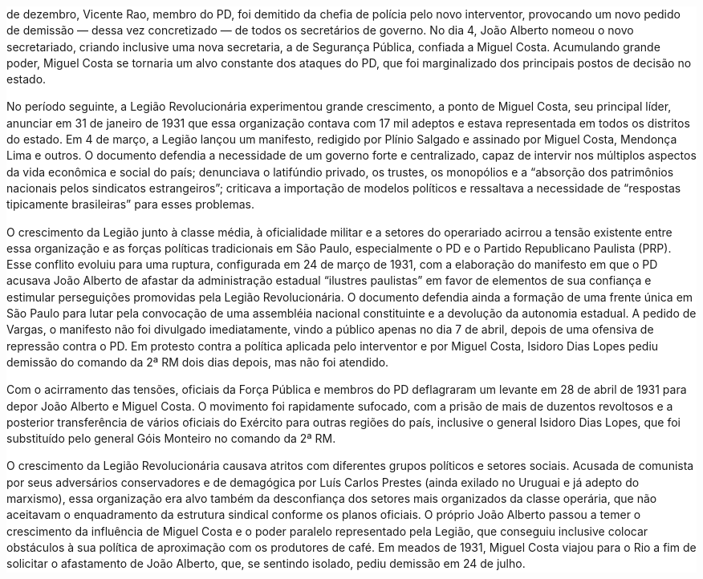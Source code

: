 de dezembro, Vicente Rao, membro do PD, foi demitido da chefia de
polícia pelo novo interventor, provocando um novo pedido de demissão —
dessa vez concretizado — de todos os secretários de governo. No dia 4,
João Alberto nomeou o novo secretariado, criando inclusive uma nova
secretaria, a de Segurança Pública, confiada a Miguel Costa. Acumulando
grande poder, Miguel Costa se tornaria um alvo constante dos ataques do
PD, que foi marginalizado dos principais postos de decisão no estado.

No período seguinte, a Legião Revolucionária experimentou grande
crescimento, a ponto de Miguel Costa, seu principal líder, anunciar em
31 de janeiro de 1931 que essa organização contava com 17 mil adeptos e
estava representada em todos os distritos do estado. Em 4 de março, a
Legião lançou um manifesto, redigido por Plínio Salgado e assinado por
Miguel Costa, Mendonça Lima e outros. O documento defendia a necessidade
de um governo forte e centralizado, capaz de intervir nos múltiplos
aspectos da vida econômica e social do país; denunciava o latifúndio
privado, os trustes, os monopólios e a “absorção dos patrimônios
nacionais pelos sindicatos estrangeiros”; criticava a importação de
modelos políticos e ressaltava a necessidade de “respostas tipicamente
brasileiras” para esses problemas.

O crescimento da Legião junto à classe média, à oficialidade militar e a
setores do operariado acirrou a tensão existente entre essa organização
e as forças políticas tradicionais em São Paulo, especialmente o PD e o
Partido Republicano Paulista (PRP). Esse conflito evoluiu para uma
ruptura, configurada em 24 de março de 1931, com a elaboração do
manifesto em que o PD acusava João Alberto de afastar da administração
estadual “ilustres paulistas” em favor de elementos de sua confiança e
estimular perseguições promovidas pela Legião Revolucionária. O
documento defendia ainda a formação de uma frente única em São Paulo
para lutar pela convocação de uma assembléia nacional constituinte e a
devolução da autonomia estadual. A pedido de Vargas, o manifesto não foi
divulgado imediatamente, vindo a público apenas no dia 7 de abril,
depois de uma ofensiva de repressão contra o PD. Em protesto contra a
política aplicada pelo interventor e por Miguel Costa, Isidoro Dias
Lopes pediu demissão do comando da 2ª RM dois dias depois, mas não foi
atendido.

Com o acirramento das tensões, oficiais da Força Pública e membros do PD
deflagraram um levante em 28 de abril de 1931 para depor João Alberto e
Miguel Costa. O movimento foi rapidamente sufocado, com a prisão de mais
de duzentos revoltosos e a posterior transferência de vários oficiais do
Exército para outras regiões do país, inclusive o general Isidoro Dias
Lopes, que foi substituído pelo general Góis Monteiro no comando da 2ª
RM.

O crescimento da Legião Revolucionária causava atritos com diferentes
grupos políticos e setores sociais. Acusada de comunista por seus
adversários conservadores e de demagógica por Luís Carlos Prestes (ainda
exilado no Uruguai e já adepto do marxismo), essa organização era alvo
também da desconfiança dos setores mais organizados da classe operária,
que não aceitavam o enquadramento da estrutura sindical conforme os
planos oficiais. O próprio João Alberto passou a temer o crescimento da
influência de Miguel Costa e o poder paralelo representado pela Legião,
que conseguiu inclusive colocar obstáculos à sua política de aproximação
com os produtores de café. Em meados de 1931, Miguel Costa viajou para o
Rio a fim de solicitar o afastamento de João Alberto, que, se sentindo
isolado, pediu demissão em 24 de julho.
